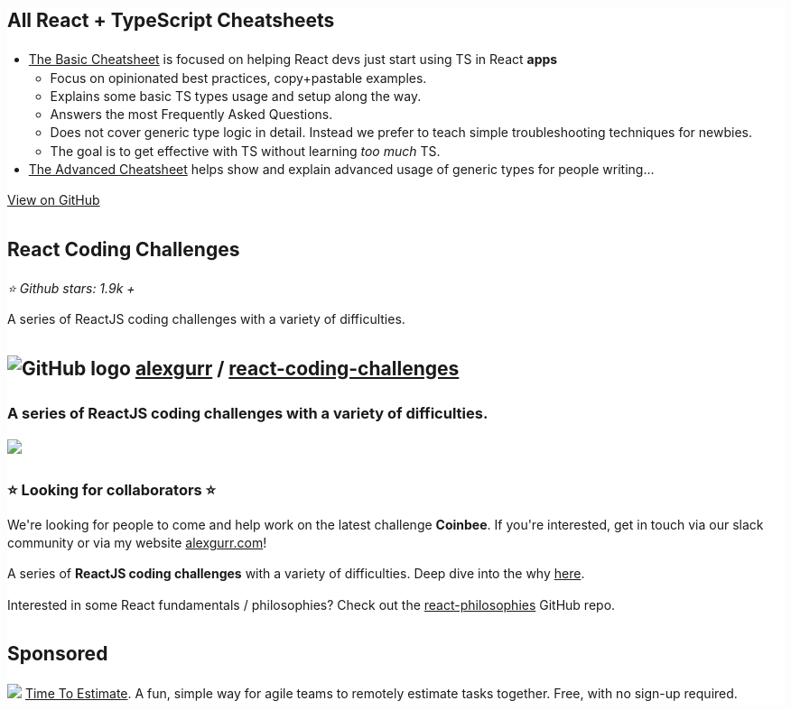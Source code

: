 All React + TypeScript Cheatsheets
----------------------------------

*   [The Basic Cheatsheet](https://react-typescript-cheatsheet.netlify.app/docs/basic/setup) is focused on helping React devs just start using TS in React **apps**
    *   Focus on opinionated best practices, copy+pastable examples.
    *   Explains some basic TS types usage and setup along the way.
    *   Answers the most Frequently Asked Questions.
    *   Does not cover generic type logic in detail. Instead we prefer to teach simple troubleshooting techniques for newbies.
    *   The goal is to get effective with TS without learning _too much_ TS.
*   [The Advanced Cheatsheet](https://react-typescript-cheatsheet.netlify.app/docs/advanced/intro) helps show and explain advanced usage of generic types for people writing…

[View on GitHub](https://github.com/typescript-cheatsheets/react)

[](#react-coding-challenges)React Coding Challenges
---------------------------------------------------

_⭐ Github stars: 1.9k +_

A series of ReactJS coding challenges with a variety of difficulties.

![GitHub logo](https://res.cloudinary.com/practicaldev/image/fetch/s--566lAguM--/c_limit%2Cf_auto%2Cfl_progressive%2Cq_auto%2Cw_880/https://dev.to/assets/github-logo-5a155e1f9a670af7944dd5e12375bc76ed542ea80224905ecaf878b9157cdefc.svg) [alexgurr](https://github.com/alexgurr) / [react-coding-challenges](https://github.com/alexgurr/react-coding-challenges)
--------------------------------------------------------------------------------------------------------------------------------------------------------------------------------------------------------------------------------------------------------------------------------------------------------------------------------------------------------------------

### A series of ReactJS coding challenges with a variety of difficulties.

[![](https://camo.githubusercontent.com/ac5d4fbd57fc7cff8996b214be5305997d514fe81b1f014115472cdccf00a5b5/68747470733a2f2f7075752e73682f4879726d562f393563343538643964392e706e67)](https://camo.githubusercontent.com/ac5d4fbd57fc7cff8996b214be5305997d514fe81b1f014115472cdccf00a5b5/68747470733a2f2f7075752e73682f4879726d562f393563343538643964392e706e67)

### ⭐️ Looking for collaborators ⭐️

We're looking for people to come and help work on the latest challenge **Coinbee**. If you're interested, get in touch via our slack community or via my website [alexgurr.com](https://alexgurr.com)!

A series of **ReactJS coding challenges** with a variety of difficulties. Deep dive into the why [here](https://dev.to/alexgurr/react-coding-challenges-for-interviews-beginners-1hlk).

Interested in some React fundamentals / philosophies? Check out the [react-philosophies](https://github.com/mithi/react-philosophies) GitHub repo.

Sponsored
---------

[![](https://camo.githubusercontent.com/b5f0a8ca746ef68575194b0d5ff4ae5392761806d25030dfad3b8b2f6cda85da/68747470733a2f2f7777772e74696d65746f657374696d6174652e636f6d2f66617669636f6e2e706e67)](https://camo.githubusercontent.com/b5f0a8ca746ef68575194b0d5ff4ae5392761806d25030dfad3b8b2f6cda85da/68747470733a2f2f7777772e74696d65746f657374696d6174652e636f6d2f66617669636f6e2e706e67) [Time To Estimate](https://www.timetoestimate.com). A fun, simple way for agile teams to remotely estimate tasks together. Free, with no sign-up required.
